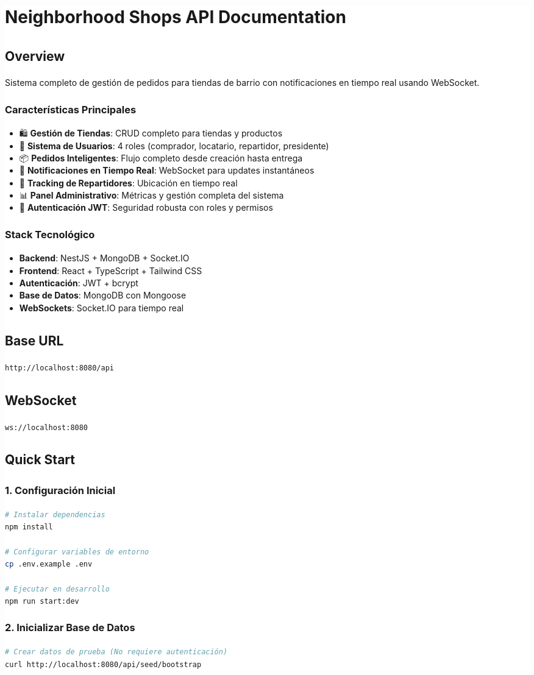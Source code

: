 # Neighborhood Shops API Documentation

## Overview
Sistema completo de gestión de pedidos para tiendas de barrio con notificaciones en tiempo real usando WebSocket. 

### Características Principales
- 🛍️ **Gestión de Tiendas**: CRUD completo para tiendas y productos
- 👥 **Sistema de Usuarios**: 4 roles (comprador, locatario, repartidor, presidente)
- 📦 **Pedidos Inteligentes**: Flujo completo desde creación hasta entrega
- 🔔 **Notificaciones en Tiempo Real**: WebSocket para updates instantáneos
- 🚚 **Tracking de Repartidores**: Ubicación en tiempo real
- 📊 **Panel Administrativo**: Métricas y gestión completa del sistema
- 🔐 **Autenticación JWT**: Seguridad robusta con roles y permisos

### Stack Tecnológico
- **Backend**: NestJS + MongoDB + Socket.IO
- **Frontend**: React + TypeScript + Tailwind CSS
- **Autenticación**: JWT + bcrypt
- **Base de Datos**: MongoDB con Mongoose
- **WebSockets**: Socket.IO para tiempo real

## Base URL
```
http://localhost:8080/api
```

## WebSocket
```
ws://localhost:8080
```

## Quick Start

### 1. Configuración Inicial
```bash
# Instalar dependencias
npm install

# Configurar variables de entorno
cp .env.example .env

# Ejecutar en desarrollo
npm run start:dev
```

### 2. Inicializar Base de Datos
```bash
# Crear datos de prueba (No requiere autenticación)
curl http://localhost:8080/api/seed/bootstrap
```
